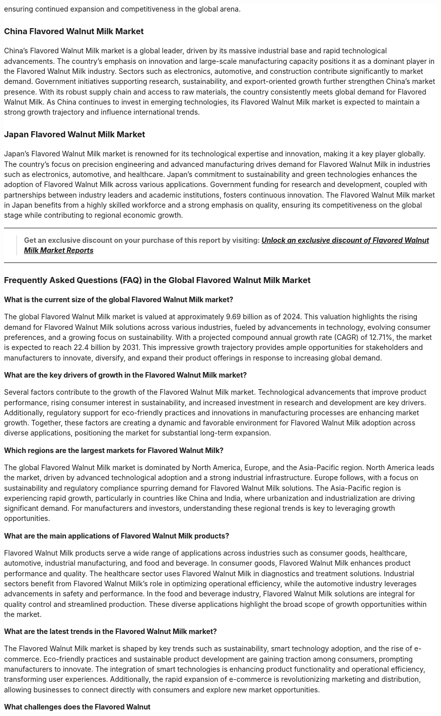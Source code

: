 ensuring continued expansion and competitiveness in the global arena.</p><h3>China Flavored Walnut Milk Market</h3><p>China&rsquo;s Flavored Walnut Milk market is a global leader, driven by its massive industrial base and rapid technological advancements. The country&rsquo;s emphasis on innovation and large-scale manufacturing capacity positions it as a dominant player in the Flavored Walnut Milk industry. Sectors such as electronics, automotive, and construction contribute significantly to market demand. Government initiatives supporting research, sustainability, and export-oriented growth further strengthen China&rsquo;s market presence. With its robust supply chain and access to raw materials, the country consistently meets global demand for Flavored Walnut Milk. As China continues to invest in emerging technologies, its Flavored Walnut Milk market is expected to maintain a strong growth trajectory and influence international trends.</p><h3>Japan Flavored Walnut Milk Market</h3><p>Japan&rsquo;s Flavored Walnut Milk market is renowned for its technological expertise and innovation, making it a key player globally. The country&rsquo;s focus on precision engineering and advanced manufacturing drives demand for Flavored Walnut Milk in industries such as electronics, automotive, and healthcare. Japan&rsquo;s commitment to sustainability and green technologies enhances the adoption of Flavored Walnut Milk across various applications. Government funding for research and development, coupled with partnerships between industry leaders and academic institutions, fosters continuous innovation. The Flavored Walnut Milk market in Japan benefits from a highly skilled workforce and a strong emphasis on quality, ensuring its competitiveness on the global stage while contributing to regional economic growth.</p><hr /><blockquote><p><strong>Get an exclusive discount on your purchase of this report by visiting: <em><a href="://marketresearchpulse.com/ask-for-discount/133446?utm_source=Github&amp;utm_medium=091">Unlock an exclusive discount of Flavored Walnut Milk Market Reports</a></em>&nbsp;</strong></p></blockquote><hr /><h3>Frequently Asked Questions (FAQ) in the Global Flavored Walnut Milk Market</h3><p><strong>What is the current size of the global Flavored Walnut Milk market?</strong></p><p>The global Flavored Walnut Milk market is valued at approximately 9.69 billion as of 2024. This valuation highlights the rising demand for Flavored Walnut Milk solutions across various industries, fueled by advancements in technology, evolving consumer preferences, and a growing focus on sustainability. With a projected compound annual growth rate (CAGR) of 12.71%, the market is expected to reach 22.4 billion by 2031. This impressive growth trajectory provides ample opportunities for stakeholders and manufacturers to innovate, diversify, and expand their product offerings in response to increasing global demand.</p><p><strong>What are the key drivers of growth in the Flavored Walnut Milk market?</strong></p><p>Several factors contribute to the growth of the Flavored Walnut Milk market. Technological advancements that improve product performance, rising consumer interest in sustainability, and increased investment in research and development are key drivers. Additionally, regulatory support for eco-friendly practices and innovations in manufacturing processes are enhancing market growth. Together, these factors are creating a dynamic and favorable environment for Flavored Walnut Milk adoption across diverse applications, positioning the market for substantial long-term expansion.</p><p><strong>Which regions are the largest markets for Flavored Walnut Milk?</strong></p><p>The global Flavored Walnut Milk market is dominated by North America, Europe, and the Asia-Pacific region. North America leads the market, driven by advanced technological adoption and a strong industrial infrastructure. Europe follows, with a focus on sustainability and regulatory compliance spurring demand for Flavored Walnut Milk solutions. The Asia-Pacific region is experiencing rapid growth, particularly in countries like China and India, where urbanization and industrialization are driving significant demand. For manufacturers and investors, understanding these regional trends is key to leveraging growth opportunities.</p><p><strong>What are the main applications of Flavored Walnut Milk products?</strong></p><p>Flavored Walnut Milk products serve a wide range of applications across industries such as consumer goods, healthcare, automotive, industrial manufacturing, and food and beverage. In consumer goods, Flavored Walnut Milk enhances product performance and quality. The healthcare sector uses Flavored Walnut Milk in diagnostics and treatment solutions. Industrial sectors benefit from Flavored Walnut Milk&rsquo;s role in optimizing operational efficiency, while the automotive industry leverages advancements in safety and performance. In the food and beverage industry, Flavored Walnut Milk solutions are integral for quality control and streamlined production. These diverse applications highlight the broad scope of growth opportunities within the market.</p><p><strong>What are the latest trends in the Flavored Walnut Milk market?</strong></p><p>The Flavored Walnut Milk market is shaped by key trends such as sustainability, smart technology adoption, and the rise of e-commerce. Eco-friendly practices and sustainable product development are gaining traction among consumers, prompting manufacturers to innovate. The integration of smart technologies is enhancing product functionality and operational efficiency, transforming user experiences. Additionally, the rapid expansion of e-commerce is revolutionizing marketing and distribution, allowing businesses to connect directly with consumers and explore new market opportunities.</p><p><strong>What challenges does the Flavored Walnut